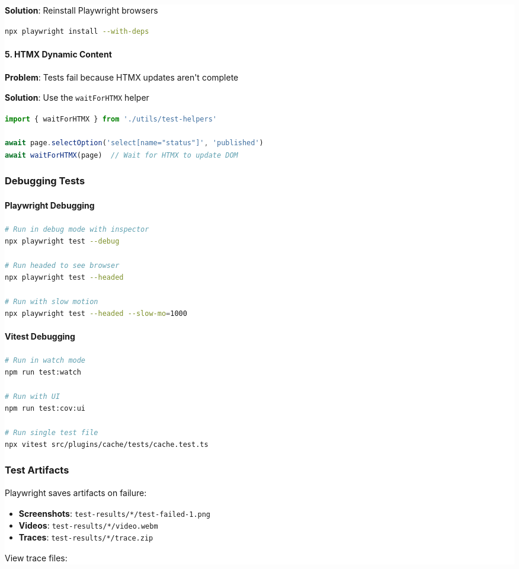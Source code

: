 **Solution**: Reinstall Playwright browsers

```bash
npx playwright install --with-deps
```

#### 5. HTMX Dynamic Content

**Problem**: Tests fail because HTMX updates aren't complete

**Solution**: Use the `waitForHTMX` helper

```typescript
import { waitForHTMX } from './utils/test-helpers'

await page.selectOption('select[name="status"]', 'published')
await waitForHTMX(page)  // Wait for HTMX to update DOM
```

### Debugging Tests

#### Playwright Debugging

```bash
# Run in debug mode with inspector
npx playwright test --debug

# Run headed to see browser
npx playwright test --headed

# Run with slow motion
npx playwright test --headed --slow-mo=1000
```

#### Vitest Debugging

```bash
# Run in watch mode
npm run test:watch

# Run with UI
npm run test:cov:ui

# Run single test file
npx vitest src/plugins/cache/tests/cache.test.ts
```

### Test Artifacts

Playwright saves artifacts on failure:

- **Screenshots**: `test-results/*/test-failed-1.png`
- **Videos**: `test-results/*/video.webm`
- **Traces**: `test-results/*/trace.zip`

View trace files:
